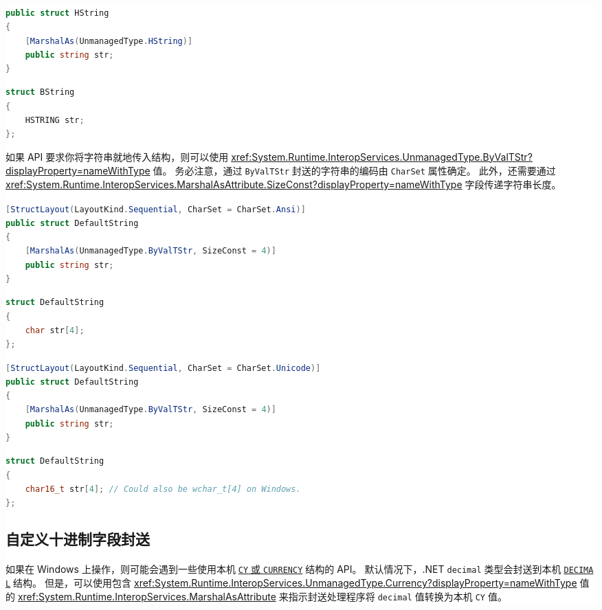```csharp
public struct HString
{
    [MarshalAs(UnmanagedType.HString)]
    public string str;
}
```

```cpp
struct BString
{
    HSTRING str;
};
```

如果 API 要求你将字符串就地传入结构，则可以使用 <xref:System.Runtime.InteropServices.UnmanagedType.ByValTStr?displayProperty=nameWithType> 值。 务必注意，通过 `ByValTStr` 封送的字符串的编码由 `CharSet` 属性确定。 此外，还需要通过 <xref:System.Runtime.InteropServices.MarshalAsAttribute.SizeConst?displayProperty=nameWithType> 字段传递字符串长度。

```csharp
[StructLayout(LayoutKind.Sequential, CharSet = CharSet.Ansi)]
public struct DefaultString
{
    [MarshalAs(UnmanagedType.ByValTStr, SizeConst = 4)]
    public string str;
}
```

```cpp
struct DefaultString
{
    char str[4];
};
```

```csharp
[StructLayout(LayoutKind.Sequential, CharSet = CharSet.Unicode)]
public struct DefaultString
{
    [MarshalAs(UnmanagedType.ByValTStr, SizeConst = 4)]
    public string str;
}
```

```cpp
struct DefaultString
{
    char16_t str[4]; // Could also be wchar_t[4] on Windows.
};
```

## <a name="customizing-decimal-field-marshaling"></a>自定义十进制字段封送

如果在 Windows 上操作，则可能会遇到一些使用本机 [`CY` 或 `CURRENCY`](/windows/win32/api/wtypes/ns-wtypes-cy-r1) 结构的 API。 默认情况下，.NET `decimal` 类型会封送到本机 [`DECIMAL`](/windows/win32/api/wtypes/ns-wtypes-decimal-r1) 结构。 但是，可以使用包含 <xref:System.Runtime.InteropServices.UnmanagedType.Currency?displayProperty=nameWithType> 值的 <xref:System.Runtime.InteropServices.MarshalAsAttribute> 来指示封送处理程序将 `decimal` 值转换为本机 `CY` 值。
